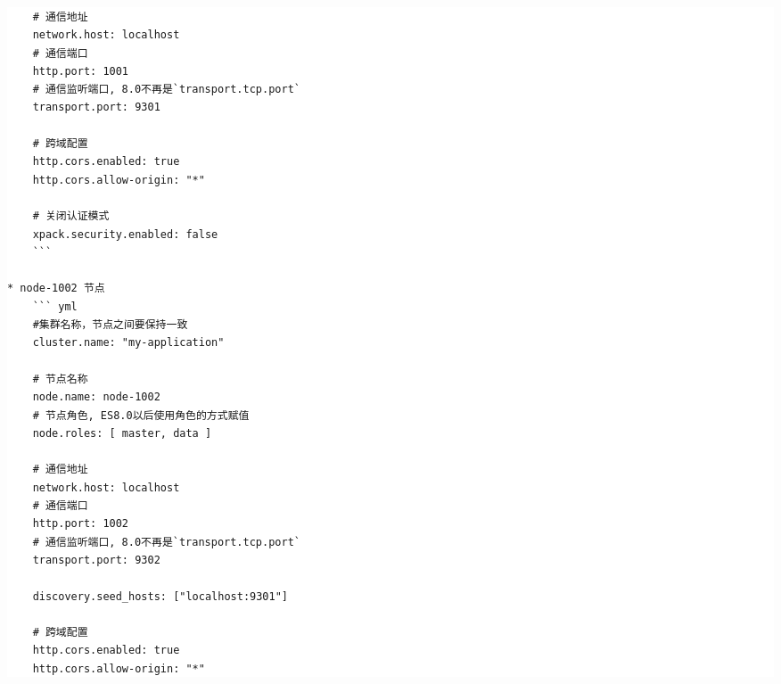         # 通信地址
        network.host: localhost
        # 通信端口
        http.port: 1001
        # 通信监听端口, 8.0不再是`transport.tcp.port`
        transport.port: 9301

        # 跨域配置
        http.cors.enabled: true
        http.cors.allow-origin: "*"

        # 关闭认证模式
        xpack.security.enabled: false
        ```

    * node-1002 节点
        ``` yml
        #集群名称，节点之间要保持一致
        cluster.name: "my-application"

        # 节点名称
        node.name: node-1002
        # 节点角色, ES8.0以后使用角色的方式赋值
        node.roles: [ master, data ]

        # 通信地址
        network.host: localhost
        # 通信端口
        http.port: 1002
        # 通信监听端口, 8.0不再是`transport.tcp.port`
        transport.port: 9302

        discovery.seed_hosts: ["localhost:9301"]

        # 跨域配置
        http.cors.enabled: true
        http.cors.allow-origin: "*"
